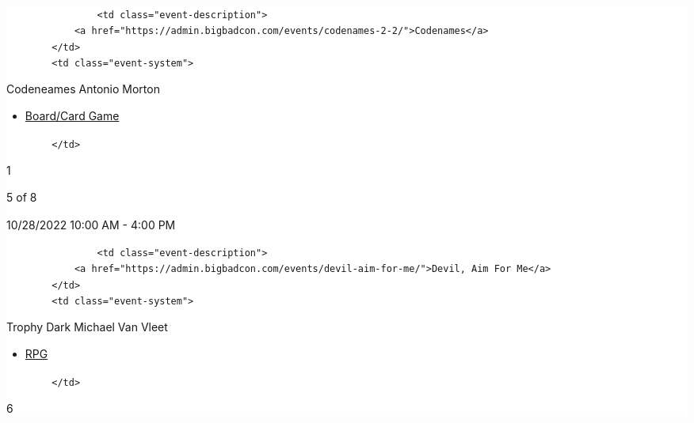 		            <td class="event-description">
                <a href="https://admin.bigbadcon.com/events/codenames-2-2/">Codenames</a>
            </td>
            <td class="event-system">
Codeneames
            </td>
            <td class="event-GM">
Antonio Morton
            </td>
            <td class="event-format">
	<ul class="event-categories">
					<li><a href="https://admin.bigbadcon.com/events/categories/board-game/">Board/Card Game</a></li>
			</ul>
	
            </td>

<td class="event-length">
1
</td>
<td class="event-spaces">






5 of 8




<tr>
<td>
                10/28/2022 </td>
<td>
                10:00 AM - 4:00 PM
            </td> 
 </td>

		            <td class="event-description">
                <a href="https://admin.bigbadcon.com/events/devil-aim-for-me/">Devil, Aim For Me</a>
            </td>
            <td class="event-system">
Trophy Dark
            </td>
            <td class="event-GM">
Michael Van Vleet
            </td>
            <td class="event-format">
	<ul class="event-categories">
					<li><a href="https://admin.bigbadcon.com/events/categories/rpg/">RPG</a></li>
			</ul>
	
            </td>

<td class="event-length">
6
</td>
<td class="event-spaces">

